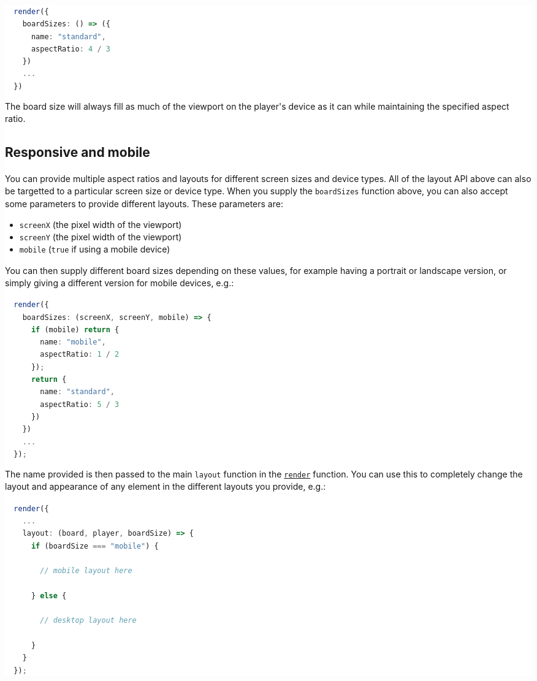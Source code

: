 ```ts
  render({
    boardSizes: () => ({
      name: "standard",
      aspectRatio: 4 / 3
    })
    ...
  })
```

The board size will always fill as much of the viewport on the player's device
as it can while maintaining the specified aspect ratio.

## Responsive and mobile

You can provide multiple aspect ratios and layouts for different screen sizes
and device types. All of the layout API above can also be targetted to a
particular screen size or device type. When you supply the `boardSizes` function
above, you can also accept some parameters to provide different layouts. These
parameters are:

- `screenX` (the pixel width of the viewport)
- `screenY` (the pixel width of the viewport)
- `mobile` (`true` if using a mobile device)

You can then supply different board sizes depending on these values, for example
having a portrait or landscape version, or simply giving a different version for
mobile devices, e.g.:

```ts
  render({
    boardSizes: (screenX, screenY, mobile) => {
      if (mobile) return {
        name: "mobile",
        aspectRatio: 1 / 2
      });
      return {
        name: "standard",
        aspectRatio: 5 / 3
      })
    })
    ...
  });
```

The name provided is then passed to the main `layout` function in the
[`render`](../api/modules#render) function. You can use this to completely
change the layout and appearance of any element in the different layouts you
provide, e.g.:

```ts
  render({
    ...
    layout: (board, player, boardSize) => {
      if (boardSize === "mobile") {

        // mobile layout here

      } else {

        // desktop layout here

      }
    }
  });
```
